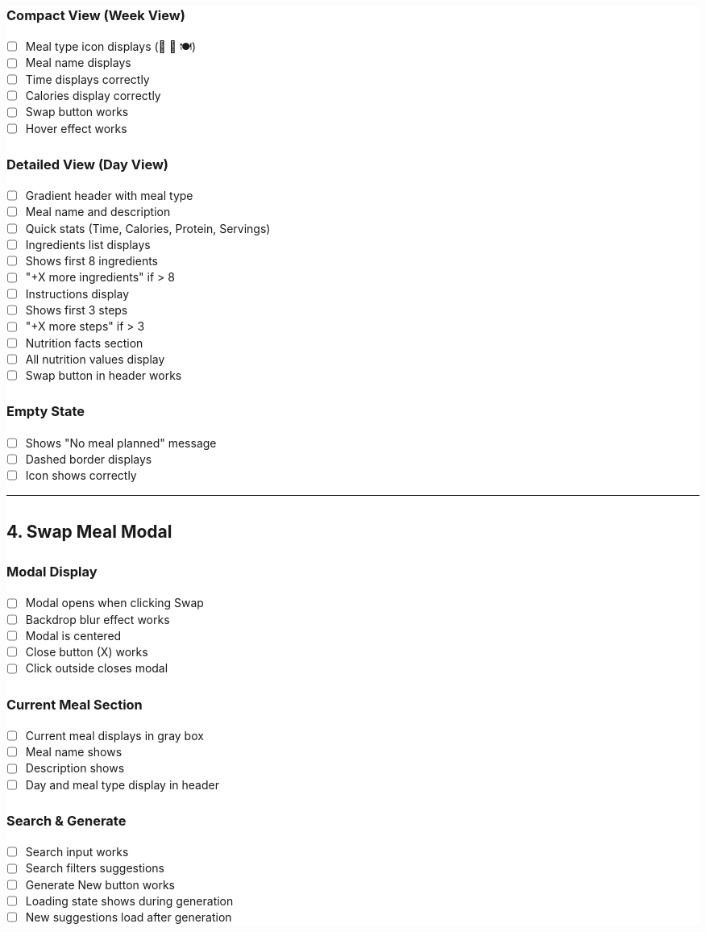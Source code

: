 ### Compact View (Week View)
- [ ] Meal type icon displays (🍳 🥗 🍽️)
- [ ] Meal name displays
- [ ] Time displays correctly
- [ ] Calories display correctly
- [ ] Swap button works
- [ ] Hover effect works

### Detailed View (Day View)
- [ ] Gradient header with meal type
- [ ] Meal name and description
- [ ] Quick stats (Time, Calories, Protein, Servings)
- [ ] Ingredients list displays
- [ ] Shows first 8 ingredients
- [ ] "+X more ingredients" if > 8
- [ ] Instructions display
- [ ] Shows first 3 steps
- [ ] "+X more steps" if > 3
- [ ] Nutrition facts section
- [ ] All nutrition values display
- [ ] Swap button in header works

### Empty State
- [ ] Shows "No meal planned" message
- [ ] Dashed border displays
- [ ] Icon shows correctly

---

## 4. Swap Meal Modal

### Modal Display
- [ ] Modal opens when clicking Swap
- [ ] Backdrop blur effect works
- [ ] Modal is centered
- [ ] Close button (X) works
- [ ] Click outside closes modal

### Current Meal Section
- [ ] Current meal displays in gray box
- [ ] Meal name shows
- [ ] Description shows
- [ ] Day and meal type display in header

### Search & Generate
- [ ] Search input works
- [ ] Search filters suggestions
- [ ] Generate New button works
- [ ] Loading state shows during generation
- [ ] New suggestions load after generation
